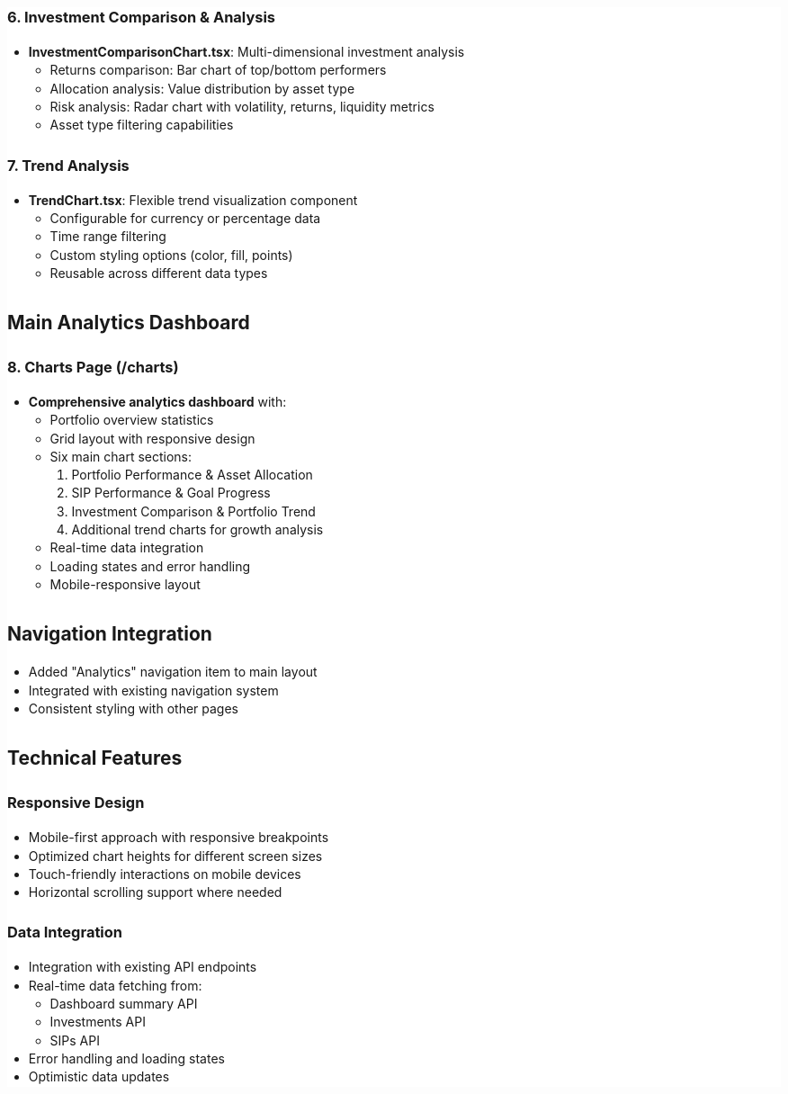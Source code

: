 ### 6. Investment Comparison & Analysis
- **InvestmentComparisonChart.tsx**: Multi-dimensional investment analysis
  - Returns comparison: Bar chart of top/bottom performers
  - Allocation analysis: Value distribution by asset type
  - Risk analysis: Radar chart with volatility, returns, liquidity metrics
  - Asset type filtering capabilities

### 7. Trend Analysis
- **TrendChart.tsx**: Flexible trend visualization component
  - Configurable for currency or percentage data
  - Time range filtering
  - Custom styling options (color, fill, points)
  - Reusable across different data types

## Main Analytics Dashboard

### 8. Charts Page (/charts)
- **Comprehensive analytics dashboard** with:
  - Portfolio overview statistics
  - Grid layout with responsive design
  - Six main chart sections:
    1. Portfolio Performance & Asset Allocation
    2. SIP Performance & Goal Progress
    3. Investment Comparison & Portfolio Trend
    4. Additional trend charts for growth analysis
  - Real-time data integration
  - Loading states and error handling
  - Mobile-responsive layout

## Navigation Integration
- Added "Analytics" navigation item to main layout
- Integrated with existing navigation system
- Consistent styling with other pages

## Technical Features

### Responsive Design
- Mobile-first approach with responsive breakpoints
- Optimized chart heights for different screen sizes
- Touch-friendly interactions on mobile devices
- Horizontal scrolling support where needed

### Data Integration
- Integration with existing API endpoints
- Real-time data fetching from:
  - Dashboard summary API
  - Investments API
  - SIPs API
- Error handling and loading states
- Optimistic data updates
